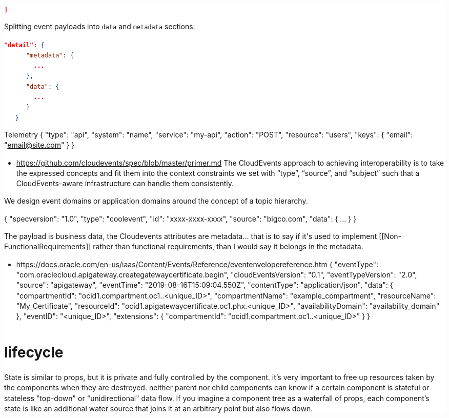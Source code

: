 ```json
]
```

Splitting event payloads into `data` and `metadata` sections:

```json
"detail": {
      "metadata": {
        ...
      },
      "data": {
        ...
      }
   }
```
Telemetry
{
    "type": "api",
    "system": "name",
    "service": "my-api",
    "action": "POST",
    "resource": "users",
    "keys": { "email": "email@site.com" }
}

  - https://github.com/cloudevents/spec/blob/master/primer.md
The CloudEvents approach to achieving interoperability is to take the expressed concepts and fit them into the context constraints we set with “type”, “source”, and “subject” such that a CloudEvents-aware infrastructure can handle them consistently.

We design event domains or application domains around the concept of a topic hierarchy.

{ "specversion": "1.0", "type": "coolevent", "id": "xxxx-xxxx-xxxx", "source": "bigco.com", "data": { ... } }

The payload is business data, the Cloudevents attributes are metadata... that is to say if it's used to implement [[Non-FunctionalRequirements]] rather than functional requirements, than I would say it belongs in the metadata.

  - https://docs.oracle.com/en-us/iaas/Content/Events/Reference/eventenvelopereference.htm
{ "eventType": "com.oraclecloud.apigateway.creategatewaycertificate.begin", "cloudEventsVersion": "0.1", "eventTypeVersion": "2.0", "source": "apigateway", "eventTime": "2019-08-16T15:09:04.550Z", "contentType": "application/json", "data": { "compartmentId": "ocid1.compartment.oc1..<unique_ID>", "compartmentName": "example_compartment", "resourceName": "My_Certificate", "resourceId": "ocid1.apigatewaycertificate.oc1.phx.<unique_ID>", "availabilityDomain": "availability_domain" }, "eventID": "<unique_ID>", "extensions": { "compartmentId": "ocid1.compartment.oc1..<unique_ID>" } }


# lifecycle
State is similar to props, but it is private and fully controlled by the component.
it’s very important to free up resources taken by the components when they are destroyed.
neither parent nor child components can know if a certain component is stateful or stateless
"top-down" or "unidirectional" data flow. If you imagine a component tree as a waterfall of props, each component’s state is like an additional water source that joins it at an arbitrary point but also flows down.
